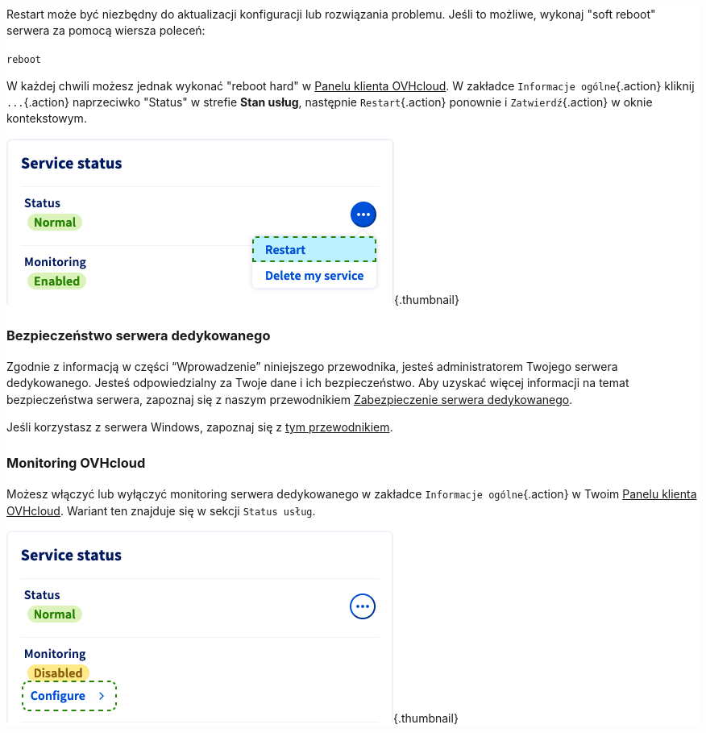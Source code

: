 Restart może być niezbędny do aktualizacji konfiguracji lub rozwiązania problemu. Jeśli to możliwe, wykonaj "soft reboot" serwera za pomocą wiersza poleceń:

```bash
reboot
```

W każdej chwili możesz jednak wykonać "reboot hard" w [Panelu klienta OVHcloud](/links/manager). W zakładce `Informacje ogólne`{.action} kliknij `...`{.action} naprzeciwko "Status" w strefie **Stan usług**, następnie `Restart`{.action} ponownie i `Zatwierdź`{.action} w oknie kontekstowym.

![Restart](/pages/assets/screens/control_panel/product-selection/bare-metal-cloud/dedicated-servers/general-information/rebooting-your-server.png){.thumbnail}

<a name="secure"></a>

### Bezpieczeństwo serwera dedykowanego

Zgodnie z informacją w części “Wprowadzenie” niniejszego przewodnika, jesteś administratorem Twojego serwera dedykowanego. Jesteś odpowiedzialny za Twoje dane i ich bezpieczeństwo. Aby uzyskać więcej informacji na temat bezpieczeństwa serwera, zapoznaj się z naszym przewodnikiem [Zabezpieczenie serwera dedykowanego](/pages/bare_metal_cloud/dedicated_servers/securing-a-dedicated-server).

Jeśli korzystasz z serwera Windows, zapoznaj się z [tym przewodnikiem](/pages/bare_metal_cloud/dedicated_servers/activate-port-firewall-soft-win).

<a name="monitoring-server"></a>

### Monitoring OVHcloud

Możesz włączyć lub wyłączyć monitoring serwera dedykowanego w zakładce `Informacje ogólne`{.action} w Twoim [Panelu klienta OVHcloud](/links/manager). Wariant ten znajduje się w sekcji `Status usług`.

![Monitoring](/pages/assets/screens/control_panel/product-selection/bare-metal-cloud/dedicated-servers/general-information/monitoring-your-server.png){.thumbnail}
